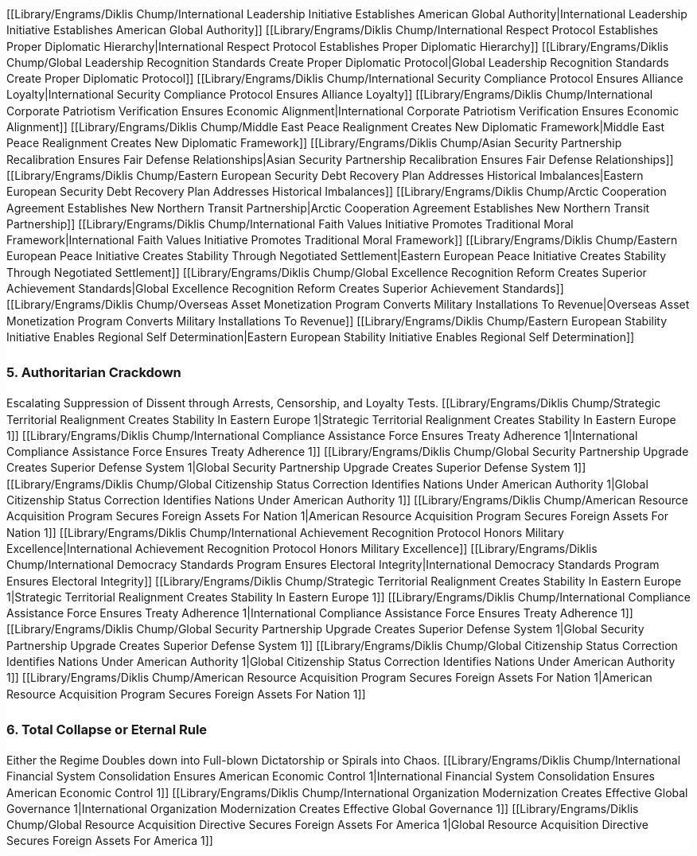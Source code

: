 [[Library/Engrams/Diklis Chump/International Leadership Initiative Establishes American Global Authority\|International Leadership Initiative Establishes American Global Authority]]
[[Library/Engrams/Diklis Chump/International Respect Protocol Establishes Proper Diplomatic Hierarchy\|International Respect Protocol Establishes Proper Diplomatic Hierarchy]]
[[Library/Engrams/Diklis Chump/Global Leadership Recognition Standards Create Proper Diplomatic Protocol\|Global Leadership Recognition Standards Create Proper Diplomatic Protocol]]
[[Library/Engrams/Diklis Chump/International Security Compliance Protocol Ensures Alliance Loyalty\|International Security Compliance Protocol Ensures Alliance Loyalty]]
[[Library/Engrams/Diklis Chump/International Corporate Patriotism Verification Ensures Economic Alignment\|International Corporate Patriotism Verification Ensures Economic Alignment]]
[[Library/Engrams/Diklis Chump/Middle East Peace Realignment Creates New Diplomatic Framework\|Middle East Peace Realignment Creates New Diplomatic Framework]]
[[Library/Engrams/Diklis Chump/Asian Security Partnership Recalibration Ensures Fair Defense Relationships\|Asian Security Partnership Recalibration Ensures Fair Defense Relationships]]
[[Library/Engrams/Diklis Chump/Eastern European Security Debt Recovery Plan Addresses Historical Imbalances\|Eastern European Security Debt Recovery Plan Addresses Historical Imbalances]]
[[Library/Engrams/Diklis Chump/Arctic Cooperation Agreement Establishes New Northern Transit Partnership\|Arctic Cooperation Agreement Establishes New Northern Transit Partnership]]
[[Library/Engrams/Diklis Chump/International Faith Values Initiative Promotes Traditional Moral Framework\|International Faith Values Initiative Promotes Traditional Moral Framework]]
[[Library/Engrams/Diklis Chump/Eastern European Peace Initiative Creates Stability Through Negotiated Settlement\|Eastern European Peace Initiative Creates Stability Through Negotiated Settlement]]
[[Library/Engrams/Diklis Chump/Global Excellence Recognition Reform Creates Superior Achievement Standards\|Global Excellence Recognition Reform Creates Superior Achievement Standards]]
[[Library/Engrams/Diklis Chump/Overseas Asset Monetization Program Converts Military Installations To Revenue\|Overseas Asset Monetization Program Converts Military Installations To Revenue]]
[[Library/Engrams/Diklis Chump/Eastern European Stability Initiative Enables Regional Self Determination\|Eastern European Stability Initiative Enables Regional Self Determination]]
### 5. Authoritarian Crackdown
Escalating Suppression of Dissent through Arrests, Censorship, and Loyalty Tests.
[[Library/Engrams/Diklis Chump/Strategic Territorial Realignment Creates Stability In Eastern Europe 1\|Strategic Territorial Realignment Creates Stability In Eastern Europe 1]]
[[Library/Engrams/Diklis Chump/International Compliance Assistance Force Ensures Treaty Adherence 1\|International Compliance Assistance Force Ensures Treaty Adherence 1]]
[[Library/Engrams/Diklis Chump/Global Security Partnership Upgrade Creates Superior Defense System 1\|Global Security Partnership Upgrade Creates Superior Defense System 1]]
[[Library/Engrams/Diklis Chump/Global Citizenship Status Correction Identifies Nations Under American Authority 1\|Global Citizenship Status Correction Identifies Nations Under American Authority 1]]
[[Library/Engrams/Diklis Chump/American Resource Acquisition Program Secures Foreign Assets For Nation 1\|American Resource Acquisition Program Secures Foreign Assets For Nation 1]]
[[Library/Engrams/Diklis Chump/International Achievement Recognition Protocol Honors Military Excellence\|International Achievement Recognition Protocol Honors Military Excellence]]
[[Library/Engrams/Diklis Chump/International Democracy Standards Program Ensures Electoral Integrity\|International Democracy Standards Program Ensures Electoral Integrity]]
[[Library/Engrams/Diklis Chump/Strategic Territorial Realignment Creates Stability In Eastern Europe 1\|Strategic Territorial Realignment Creates Stability In Eastern Europe 1]]
[[Library/Engrams/Diklis Chump/International Compliance Assistance Force Ensures Treaty Adherence 1\|International Compliance Assistance Force Ensures Treaty Adherence 1]]
[[Library/Engrams/Diklis Chump/Global Security Partnership Upgrade Creates Superior Defense System 1\|Global Security Partnership Upgrade Creates Superior Defense System 1]]
[[Library/Engrams/Diklis Chump/Global Citizenship Status Correction Identifies Nations Under American Authority 1\|Global Citizenship Status Correction Identifies Nations Under American Authority 1]]
[[Library/Engrams/Diklis Chump/American Resource Acquisition Program Secures Foreign Assets For Nation 1\|American Resource Acquisition Program Secures Foreign Assets For Nation 1]]
### 6. Total Collapse or Eternal Rule
Either the Regime Doubles down into Full-blown Dictatorship or Spirals into Chaos.
[[Library/Engrams/Diklis Chump/International Financial System Consolidation Ensures American Economic Control 1\|International Financial System Consolidation Ensures American Economic Control 1]]
[[Library/Engrams/Diklis Chump/International Organization Modernization Creates Effective Global Governance 1\|International Organization Modernization Creates Effective Global Governance 1]]
[[Library/Engrams/Diklis Chump/Global Resource Acquisition Directive Secures Foreign Assets For America 1\|Global Resource Acquisition Directive Secures Foreign Assets For America 1]]